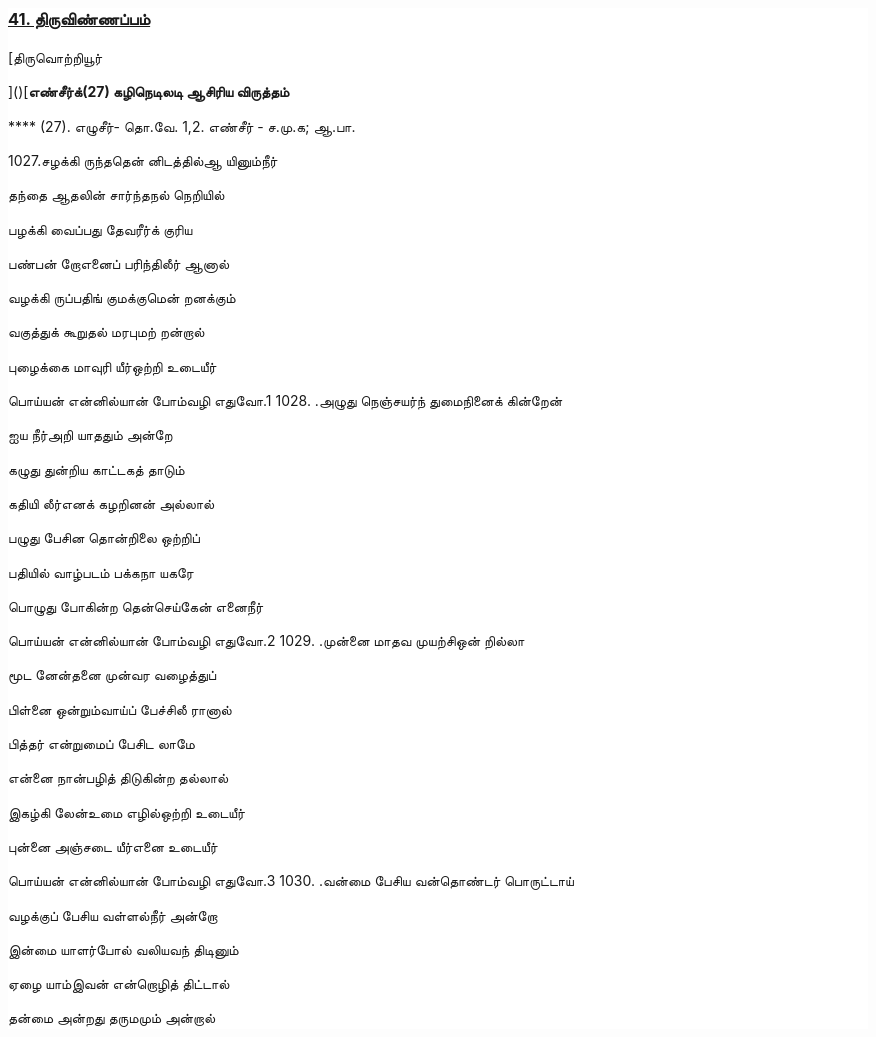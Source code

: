   

### [41. திருவிண்ணப்பம்]()  

  

[திருவொற்றியூர்  

]()[**எண்சீர்க்(27) கழிநெடிலடி ஆசிரிய விருத்தம்**  

  

**** (27). எழுசீர்- தொ.வே. 1,2. எண்சீர் - ச.மு.க; ஆ.பா.  

  

1027.சழக்கி ருந்ததென் னிடத்தில்ஆ யினும்நீர்  

தந்தை ஆதலின் சார்ந்தநல் நெறியில்  

பழக்கி வைப்பது தேவரீர்க் குரிய  

பண்பன் றோஎனைப் பரிந்திலீர் ஆனால்  

வழக்கி ருப்பதிங் குமக்குமென் றனக்கும்  

வகுத்துக் கூறுதல் மரபுமற் றன்றால்  

புழைக்கை மாவுரி யீர்ஒற்றி உடையீர்  

பொய்யன் என்னில்யான் போம்வழி எதுவோ.1  1028. .அழுது நெஞ்சயர்ந் துமைநினைக் கின்றேன்  

ஐய நீர்அறி யாததும் அன்றே  

கழுது துன்றிய காட்டகத் தாடும்  

கதியி லீர்எனக் கழறினன் அல்லால்  

பழுது பேசின தொன்றிலை ஒற்றிப்  

பதியில் வாழ்படம் பக்கநா யகரே  

பொழுது போகின்ற தென்செய்கேன் எனைநீர்  

பொய்யன் என்னில்யான் போம்வழி எதுவோ.2  1029. .முன்னை மாதவ முயற்சிஒன் றில்லா  

மூட னேன்தனை முன்வர வழைத்துப்  

பிள்னை ஒன்றும்வாய்ப் பேச்சிலீ ரானால்  

பித்தர் என்றுமைப் பேசிட லாமே  

என்னை நான்பழித் திடுகின்ற தல்லால்  

இகழ்கி லேன்உமை எழில்ஒற்றி உடையீர்  

புன்னை அஞ்சடை யீர்எனை உடையீர்  

பொய்யன் என்னில்யான் போம்வழி எதுவோ.3  1030. .வன்மை பேசிய வன்தொண்டர் பொருட்டாய்  

வழக்குப் பேசிய வள்ளல்நீர் அன்றோ  

இன்மை யாளர்போல் வலியவந் திடினும்  

ஏழை யாம்இவன் என்றொழித் திட்டால்  

தன்மை அன்றது தருமமும் அன்றால்  
